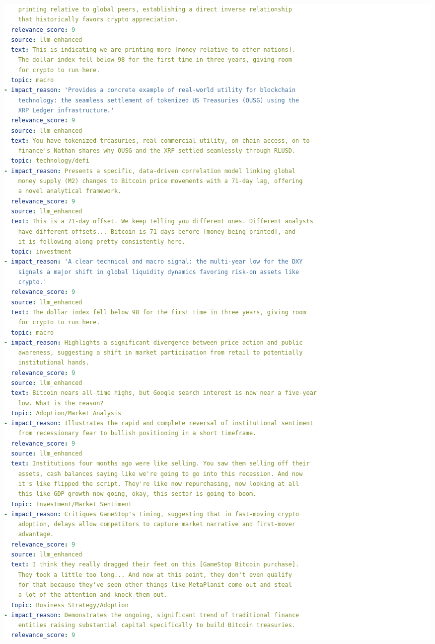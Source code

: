 ```yaml
    printing relative to global peers, establishing a direct inverse relationship
    that historically favors crypto appreciation.
  relevance_score: 9
  source: llm_enhanced
  text: This is indicating we are printing more [money relative to other nations].
    The dollar index fell below 98 for the first time in three years, giving room
    for crypto to run here.
  topic: macro
- impact_reason: 'Provides a concrete example of real-world utility for blockchain
    technology: the seamless settlement of tokenized US Treasuries (OUSG) using the
    XRP Ledger infrastructure.'
  relevance_score: 9
  source: llm_enhanced
  text: You have tokenized treasuries, real commercial utility, on-chain access, on-to
    finance's Nathan shares why OUSG and the XRP settled seamlessly through RLUSD.
  topic: technology/defi
- impact_reason: Presents a specific, data-driven correlation model linking global
    money supply (M2) changes to Bitcoin price movements with a 71-day lag, offering
    a novel analytical framework.
  relevance_score: 9
  source: llm_enhanced
  text: This is a 71-day offset. We keep telling you different ones. Different analysts
    have different offsets... Bitcoin is 71 days before [money being printed], and
    it is following along pretty consistently here.
  topic: investment
- impact_reason: 'A clear technical and macro signal: the multi-year low for the DXY
    signals a major shift in global liquidity dynamics favoring risk-on assets like
    crypto.'
  relevance_score: 9
  source: llm_enhanced
  text: The dollar index fell below 98 for the first time in three years, giving room
    for crypto to run here.
  topic: macro
- impact_reason: Highlights a significant divergence between price action and public
    awareness, suggesting a shift in market participation from retail to potentially
    institutional hands.
  relevance_score: 9
  source: llm_enhanced
  text: Bitcoin nears all-time highs, but Google search interest is now near a five-year
    low. What is the reason?
  topic: Adoption/Market Analysis
- impact_reason: Illustrates the rapid and complete reversal of institutional sentiment
    from recessionary fear to bullish positioning in a short timeframe.
  relevance_score: 9
  source: llm_enhanced
  text: Institutions four months ago were like selling. You saw them selling off their
    assets, cash balances saying like we're going to go into this recession. And now
    it's like flipped the script. They're like now repurchasing, now looking at all
    this like GDP growth now going, okay, this sector is going to boom.
  topic: Investment/Market Sentiment
- impact_reason: Critiques GameStop's timing, suggesting that in fast-moving crypto
    adoption, delays allow competitors to capture market narrative and first-mover
    advantage.
  relevance_score: 9
  source: llm_enhanced
  text: I think they really dragged their feet on this [GameStop Bitcoin purchase].
    They took a little too long... And now at this point, they don't even qualify
    for that because they've seen other things like MetaPlanit come out and steal
    a lot of the attention and knock them out.
  topic: Business Strategy/Adoption
- impact_reason: Demonstrates the ongoing, significant trend of traditional finance
    entities raising substantial capital specifically to build Bitcoin treasuries.
  relevance_score: 9
```